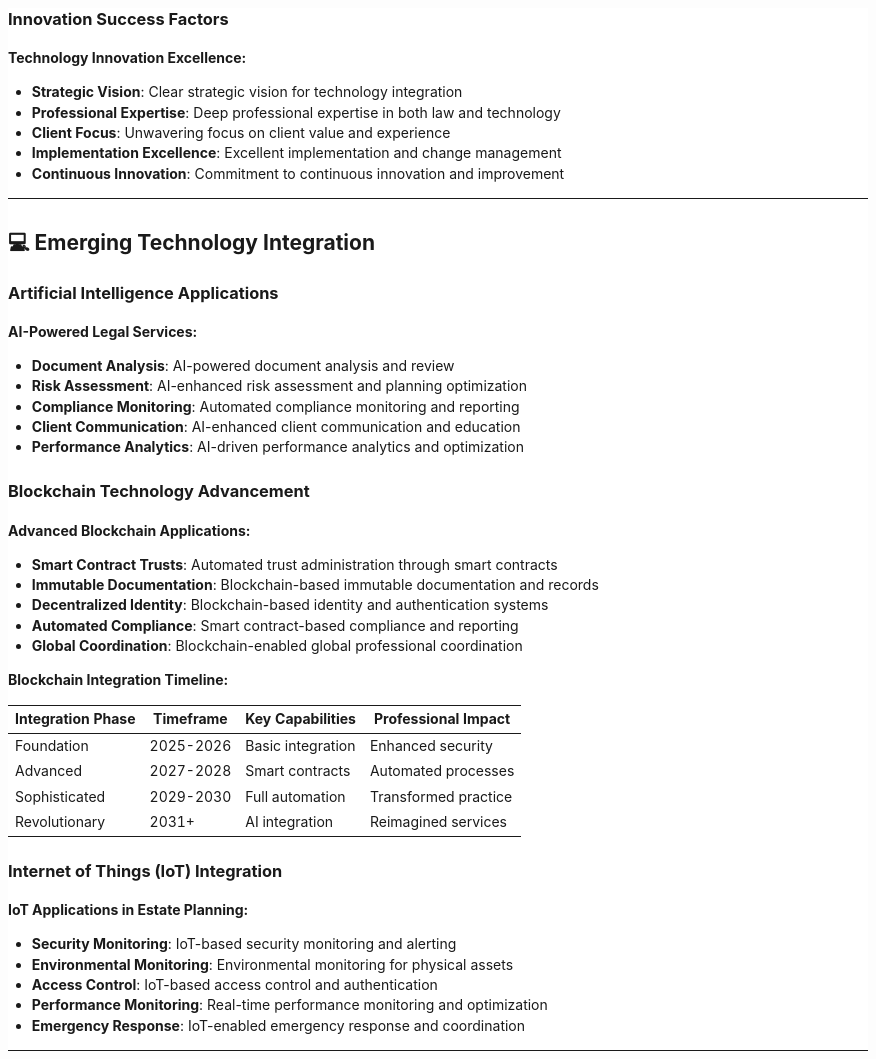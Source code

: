 ### Innovation Success Factors

**Technology Innovation Excellence:**
- **Strategic Vision**: Clear strategic vision for technology integration
- **Professional Expertise**: Deep professional expertise in both law and technology
- **Client Focus**: Unwavering focus on client value and experience
- **Implementation Excellence**: Excellent implementation and change management
- **Continuous Innovation**: Commitment to continuous innovation and improvement

---

## 💻 Emerging Technology Integration

### Artificial Intelligence Applications

**AI-Powered Legal Services:**
- **Document Analysis**: AI-powered document analysis and review
- **Risk Assessment**: AI-enhanced risk assessment and planning optimization
- **Compliance Monitoring**: Automated compliance monitoring and reporting
- **Client Communication**: AI-enhanced client communication and education
- **Performance Analytics**: AI-driven performance analytics and optimization

### Blockchain Technology Advancement

**Advanced Blockchain Applications:**
- **Smart Contract Trusts**: Automated trust administration through smart contracts
- **Immutable Documentation**: Blockchain-based immutable documentation and records
- **Decentralized Identity**: Blockchain-based identity and authentication systems
- **Automated Compliance**: Smart contract-based compliance and reporting
- **Global Coordination**: Blockchain-enabled global professional coordination

**Blockchain Integration Timeline:**

| **Integration Phase** | **Timeframe** | **Key Capabilities** | **Professional Impact** |
|---------------------|--------------|-------------------|----------------------|
| Foundation | 2025-2026 | Basic integration | Enhanced security |
| Advanced | 2027-2028 | Smart contracts | Automated processes |
| Sophisticated | 2029-2030 | Full automation | Transformed practice |
| Revolutionary | 2031+ | AI integration | Reimagined services |

### Internet of Things (IoT) Integration

**IoT Applications in Estate Planning:**
- **Security Monitoring**: IoT-based security monitoring and alerting
- **Environmental Monitoring**: Environmental monitoring for physical assets
- **Access Control**: IoT-based access control and authentication
- **Performance Monitoring**: Real-time performance monitoring and optimization
- **Emergency Response**: IoT-enabled emergency response and coordination

---
